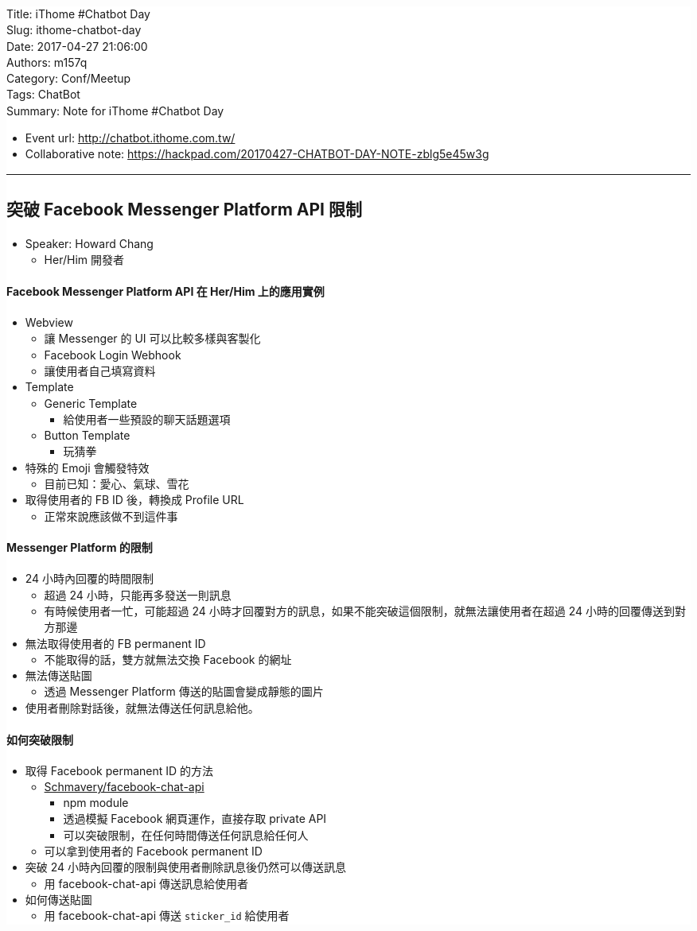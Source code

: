 Title: iThome #Chatbot Day  
Slug: ithome-chatbot-day  
Date: 2017-04-27 21:06:00  
Authors: m157q  
Category: Conf/Meetup  
Tags: ChatBot  
Summary: Note for iThome #Chatbot Day  
  
  
+ Event url: <http://chatbot.ithome.com.tw/>  
+ Collaborative note: <https://hackpad.com/20170427-CHATBOT-DAY-NOTE-zblg5e45w3g>  
  
---  
  
## 突破 Facebook Messenger Platform API 限制  
  
+ Speaker: Howard Chang  
    + Her/Him 開發者  
  
#### Facebook Messenger Platform API 在 Her/Him 上的應用實例  
  
+ Webview  
    + 讓 Messenger 的 UI 可以比較多樣與客製化  
    + Facebook Login Webhook  
    + 讓使用者自己填寫資料  
+ Template  
    + Generic Template  
        + 給使用者一些預設的聊天話題選項  
    + Button Template  
        + 玩猜拳  
+ 特殊的 Emoji 會觸發特效  
    + 目前已知：愛心、氣球、雪花  
+ 取得使用者的 FB ID 後，轉換成 Profile URL  
    + 正常來說應該做不到這件事  
  
#### Messenger Platform 的限制  
  
+ 24 小時內回覆的時間限制  
    + 超過 24 小時，只能再多發送一則訊息  
    + 有時候使用者一忙，可能超過 24 小時才回覆對方的訊息，如果不能突破這個限制，就無法讓使用者在超過 24 小時的回覆傳送到對方那邊  
+ 無法取得使用者的 FB permanent ID  
    + 不能取得的話，雙方就無法交換 Facebook 的網址  
+ 無法傳送貼圖  
    + 透過 Messenger Platform 傳送的貼圖會變成靜態的圖片  
+ 使用者刪除對話後，就無法傳送任何訊息給他。  
  
#### 如何突破限制  
  
+ 取得 Facebook permanent ID 的方法  
    + [Schmavery/facebook-chat-api](https://github.com/Schmavery/facebook-chat-api)  
        + npm module  
        + 透過模擬 Facebook 網頁運作，直接存取 private API  
        + 可以突破限制，在任何時間傳送任何訊息給任何人  
    + 可以拿到使用者的 Facebook permanent ID  
+ 突破 24 小時內回覆的限制與使用者刪除訊息後仍然可以傳送訊息  
    + 用 facebook-chat-api 傳送訊息給使用者  
+ 如何傳送貼圖  
    + 用 facebook-chat-api 傳送 `sticker_id` 給使用者  
  